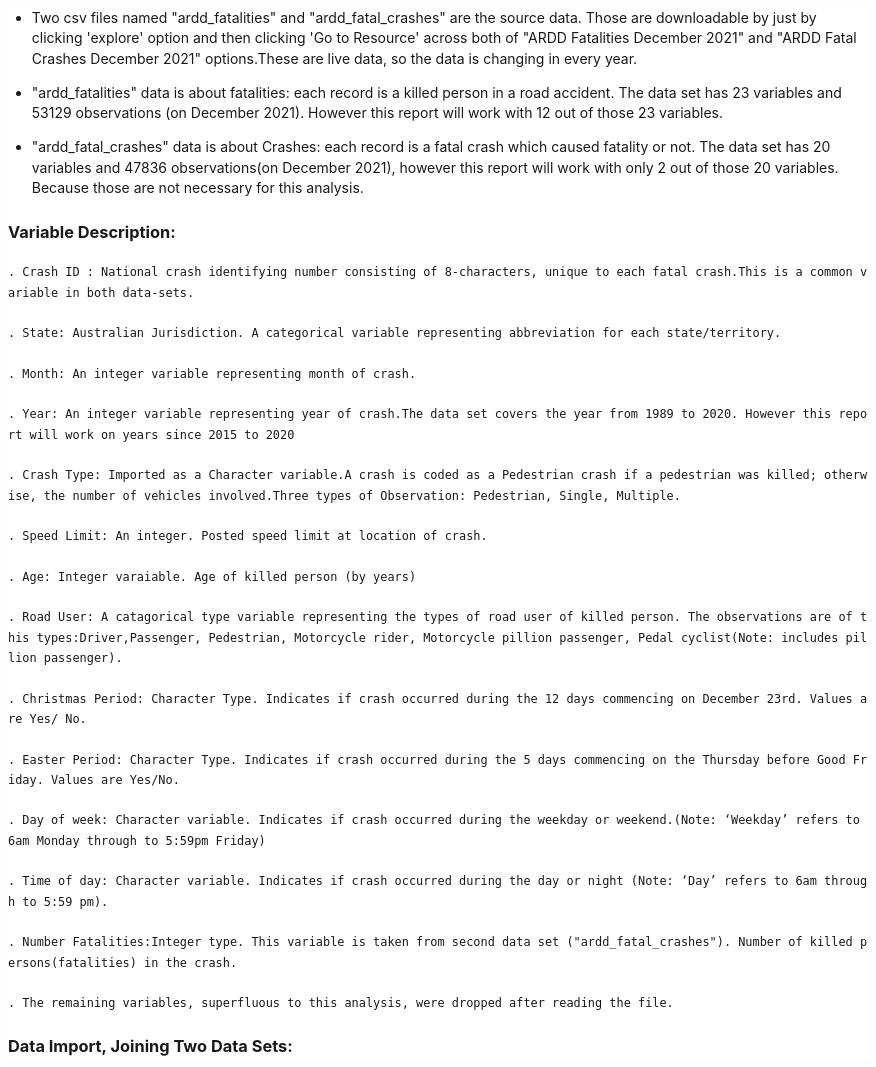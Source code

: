 * Two csv files named "ardd_fatalities" and "ardd_fatal_crashes" are the source data. Those are downloadable by just by clicking 'explore' option and then clicking 'Go to Resource' across both of "ARDD Fatalities December 2021" and "ARDD Fatal Crashes December 2021" options.These are live data, so the data is changing in every year.

* "ardd_fatalities" data is about fatalities: each record is a killed person in a road accident. The data set has 23 variables and 53129 observations (on December 2021). However this report will work with 12 out of those 23 variables.  

* "ardd_fatal_crashes" data is about Crashes: each record is a fatal crash which caused fatality or not. The data set has 20 variables and 47836 observations(on December 2021), however this report will work with only 2 out of those 20 variables. Because those are not necessary for this analysis.



### Variable Description:

    . Crash ID : National crash identifying number consisting of 8-characters, unique to each fatal crash.This is a common variable in both data-sets.
    
    . State: Australian Jurisdiction. A categorical variable representing abbreviation for each state/territory.
    
    . Month: An integer variable representing month of crash. 
    
    . Year: An integer variable representing year of crash.The data set covers the year from 1989 to 2020. However this report will work on years since 2015 to 2020
    
    . Crash Type: Imported as a Character variable.A crash is coded as a Pedestrian crash if a pedestrian was killed; otherwise, the number of vehicles involved.Three types of Observation: Pedestrian, Single, Multiple.
    
    . Speed Limit: An integer. Posted speed limit at location of crash.
    
    . Age: Integer varaiable. Age of killed person (by years)
    
    . Road User: A catagorical type variable representing the types of road user of killed person. The observations are of this types:Driver,Passenger, Pedestrian, Motorcycle rider, Motorcycle pillion passenger, Pedal cyclist(Note: includes pillion passenger).
    
    . Christmas Period: Character Type. Indicates if crash occurred during the 12 days commencing on December 23rd. Values are Yes/ No.
    
    . Easter Period: Character Type. Indicates if crash occurred during the 5 days commencing on the Thursday before Good Friday. Values are Yes/No.
    
    . Day of week: Character variable. Indicates if crash occurred during the weekday or weekend.(Note: ‘Weekday’ refers to 6am Monday through to 5:59pm Friday)
    
    . Time of day: Character variable. Indicates if crash occurred during the day or night (Note: ‘Day’ refers to 6am through to 5:59 pm).
    
    . Number Fatalities:Integer type. This variable is taken from second data set ("ardd_fatal_crashes"). Number of killed persons(fatalities) in the crash.
    
    . The remaining variables, superfluous to this analysis, were dropped after reading the file.
    

### Data Import, Joining Two Data Sets:
